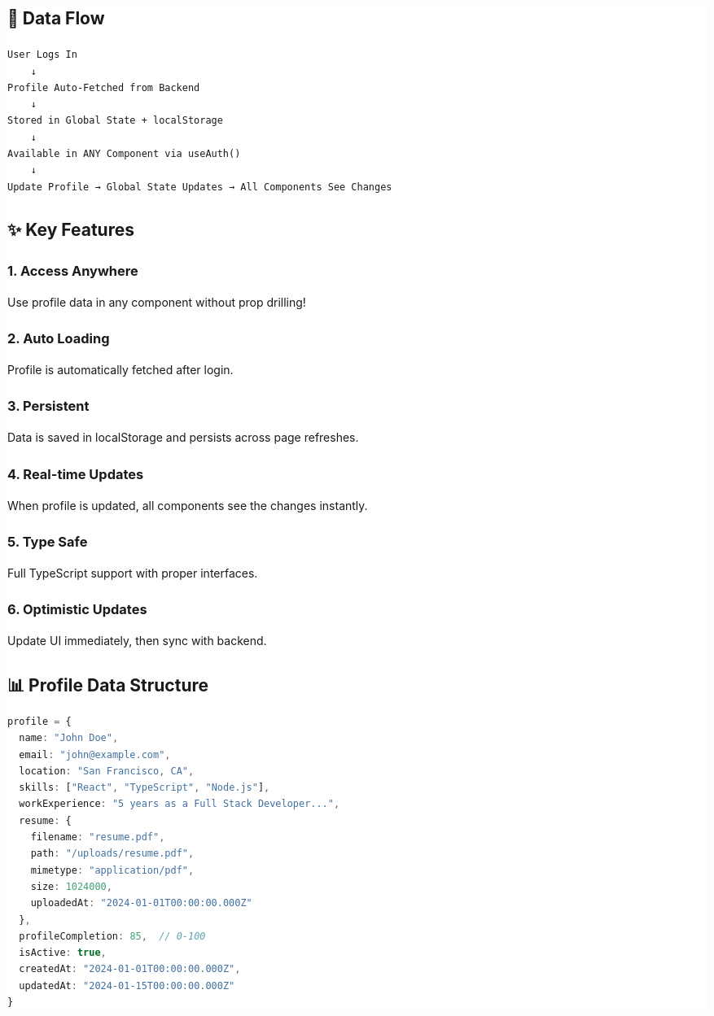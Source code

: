 ## 🔄 Data Flow

```
User Logs In
    ↓
Profile Auto-Fetched from Backend
    ↓
Stored in Global State + localStorage
    ↓
Available in ANY Component via useAuth()
    ↓
Update Profile → Global State Updates → All Components See Changes
```

## ✨ Key Features

### 1. **Access Anywhere**
Use profile data in any component without prop drilling!

### 2. **Auto Loading**
Profile is automatically fetched after login.

### 3. **Persistent**
Data is saved in localStorage and persists across page refreshes.

### 4. **Real-time Updates**
When profile is updated, all components see the changes instantly.

### 5. **Type Safe**
Full TypeScript support with proper interfaces.

### 6. **Optimistic Updates**
Update UI immediately, then sync with backend.

## 📊 Profile Data Structure

```typescript
profile = {
  name: "John Doe",
  email: "john@example.com",
  location: "San Francisco, CA",
  skills: ["React", "TypeScript", "Node.js"],
  workExperience: "5 years as a Full Stack Developer...",
  resume: {
    filename: "resume.pdf",
    path: "/uploads/resume.pdf",
    mimetype: "application/pdf",
    size: 1024000,
    uploadedAt: "2024-01-01T00:00:00.000Z"
  },
  profileCompletion: 85,  // 0-100
  isActive: true,
  createdAt: "2024-01-01T00:00:00.000Z",
  updatedAt: "2024-01-15T00:00:00.000Z"
}
```
